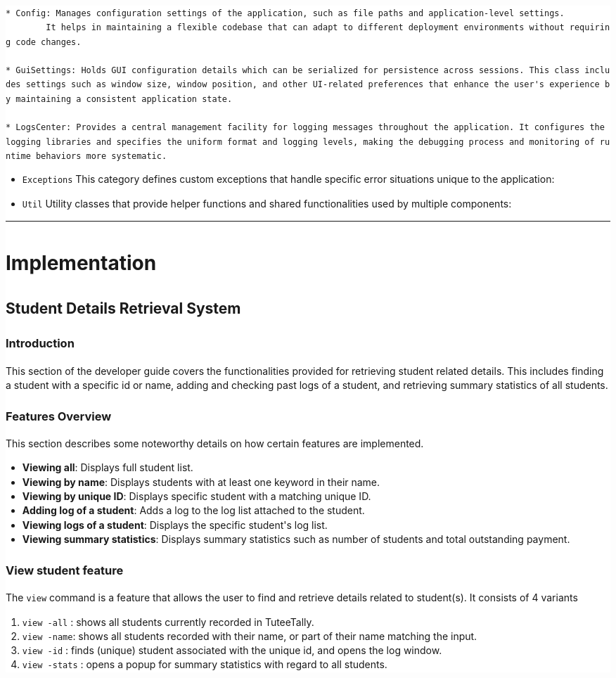     * Config: Manages configuration settings of the application, such as file paths and application-level settings. 
            It helps in maintaining a flexible codebase that can adapt to different deployment environments without requiring code changes.

    * GuiSettings: Holds GUI configuration details which can be serialized for persistence across sessions. This class includes settings such as window size, window position, and other UI-related preferences that enhance the user's experience by maintaining a consistent application state.

    * LogsCenter: Provides a central management facility for logging messages throughout the application. It configures the logging libraries and specifies the uniform format and logging levels, making the debugging process and monitoring of runtime behaviors more systematic.


- `Exceptions`
This category defines custom exceptions that handle specific error situations unique to the application:
  
- `Util`
Utility classes that provide helper functions and shared functionalities used by multiple components:

--------------------------------------------------------------------------------------------------------------------

# **Implementation**

## Student Details Retrieval System

### Introduction

This section of the developer guide covers the functionalities provided for retrieving student related details. This includes finding a student with a specific id or name, adding and checking past logs of a student, and retrieving summary statistics of all students.

### Features Overview

This section describes some noteworthy details on how certain features are implemented.
- **Viewing all**: Displays full student list.
- **Viewing by name**: Displays students with at least one keyword in their name.
- **Viewing by unique ID**: Displays specific student with a matching unique ID.
- **Adding log of a student**: Adds a log to the log list attached to the student.
- **Viewing logs of a student**: Displays the specific student's log list.
- **Viewing summary statistics**: Displays summary statistics such as number of students and total outstanding payment.

### View student feature
The `view` command is a feature that allows the user to find and retrieve details related to student(s).
It consists of 4 variants
1. `view -all` : shows all students currently recorded in TuteeTally.
2. `view -name`: shows all students recorded with their name, or part of their name matching the input.
2. `view -id` : finds (unique) student associated with the unique id, and opens the log window.
3. `view -stats` : opens a popup for summary statistics with regard to all students.
